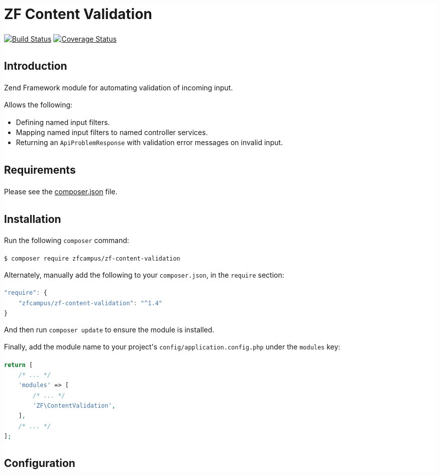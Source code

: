 ZF Content Validation
=====================

[![Build Status](https://secure.travis-ci.org/zfcampus/zf-content-validation.svg?branch=master)](https://secure.travis-ci.org/zfcampus/zf-content-validation)
[![Coverage Status](https://coveralls.io/repos/github/zfcampus/zf-content-validation/badge.svg?branch=master)](https://coveralls.io/github/zfcampus/zf-content-validation?branch=master)

Introduction
------------

Zend Framework module for automating validation of incoming input.

Allows the following:

- Defining named input filters.
- Mapping named input filters to named controller services.
- Returning an `ApiProblemResponse` with validation error messages on invalid input.

Requirements
------------
  
Please see the [composer.json](composer.json) file.

Installation
------------

Run the following `composer` command:

```console
$ composer require zfcampus/zf-content-validation
```

Alternately, manually add the following to your `composer.json`, in the `require` section:

```javascript
"require": {
    "zfcampus/zf-content-validation": "^1.4"
}
```

And then run `composer update` to ensure the module is installed.

Finally, add the module name to your project's `config/application.config.php` under the `modules`
key:

```php
return [
    /* ... */
    'modules' => [
        /* ... */
        'ZF\ContentValidation',
    ],
    /* ... */
];
```

Configuration
-------------
